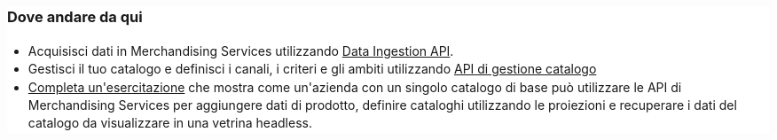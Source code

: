 ### Dove andare da qui

- Acquisisci dati in Merchandising Services utilizzando [Data Ingestion API](https://developer-stage.adobe.com/commerce/services/composable-catalog/data-ingestion/using-the-api/).
- Gestisci il tuo catalogo e definisci i canali, i criteri e gli ambiti utilizzando [API di gestione catalogo](https://developer-stage.adobe.com/commerce/services/composable-catalog/admin/using-the-api/)
- [Completa un&#39;esercitazione](https://developer-stage.adobe.com/commerce/services/composable-catalog/merchandising-services-use-case/) che mostra come un&#39;azienda con un singolo catalogo di base può utilizzare le API di Merchandising Services per aggiungere dati di prodotto, definire cataloghi utilizzando le proiezioni e recuperare i dati del catalogo da visualizzare in una vetrina headless.
